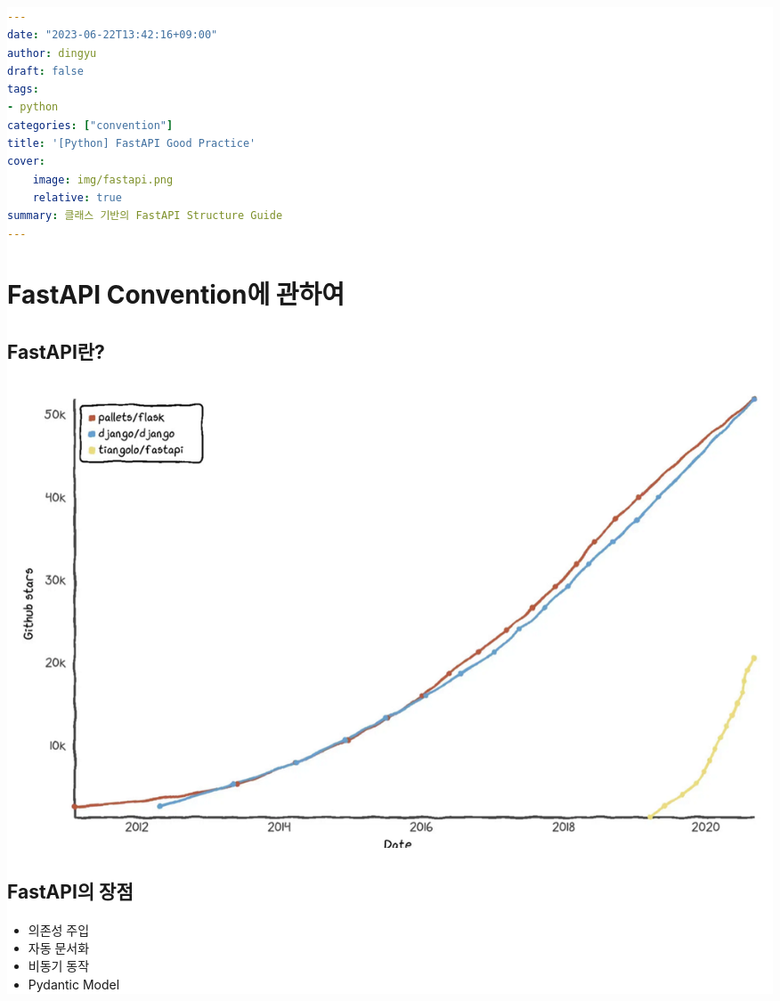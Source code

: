 ```yaml
---
date: "2023-06-22T13:42:16+09:00"
author: dingyu
draft: false
tags:
- python
categories: ["convention"]
title: '[Python] FastAPI Good Practice'
cover:
    image: img/fastapi.png
    relative: true
summary: 클래스 기반의 FastAPI Structure Guide
---
```


# FastAPI Convention에 관하여
## FastAPI란?
![](/img/fastapi-graph.png)

## FastAPI의 장점
- 의존성 주입
- 자동 문서화 
- 비동기 동작
- Pydantic Model
